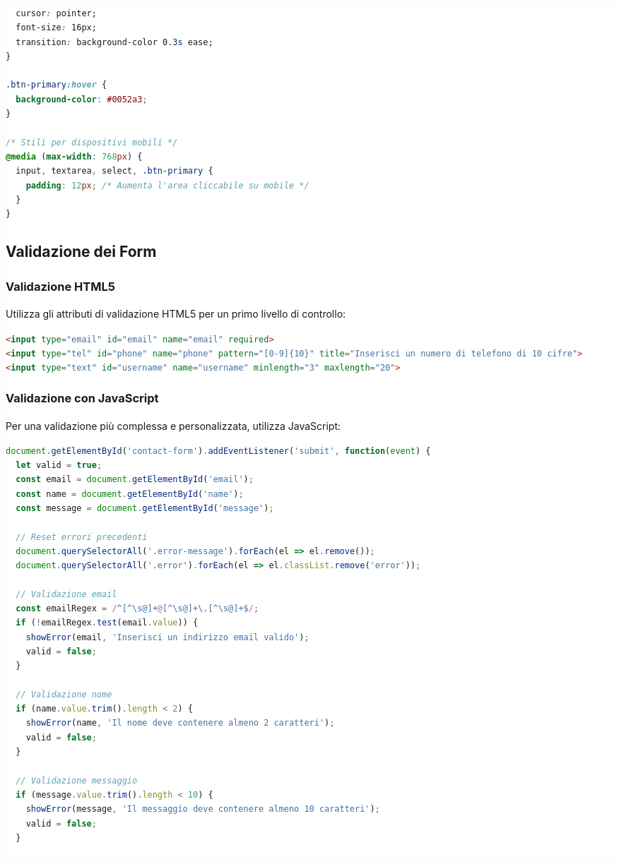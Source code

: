 ```css
  cursor: pointer;
  font-size: 16px;
  transition: background-color 0.3s ease;
}

.btn-primary:hover {
  background-color: #0052a3;
}

/* Stili per dispositivi mobili */
@media (max-width: 768px) {
  input, textarea, select, .btn-primary {
    padding: 12px; /* Aumenta l'area cliccabile su mobile */
  }
}
```

## Validazione dei Form

### Validazione HTML5

Utilizza gli attributi di validazione HTML5 per un primo livello di controllo:

```html
<input type="email" id="email" name="email" required>
<input type="tel" id="phone" name="phone" pattern="[0-9]{10}" title="Inserisci un numero di telefono di 10 cifre">
<input type="text" id="username" name="username" minlength="3" maxlength="20">
```

### Validazione con JavaScript

Per una validazione più complessa e personalizzata, utilizza JavaScript:

```javascript
document.getElementById('contact-form').addEventListener('submit', function(event) {
  let valid = true;
  const email = document.getElementById('email');
  const name = document.getElementById('name');
  const message = document.getElementById('message');
  
  // Reset errori precedenti
  document.querySelectorAll('.error-message').forEach(el => el.remove());
  document.querySelectorAll('.error').forEach(el => el.classList.remove('error'));
  
  // Validazione email
  const emailRegex = /^[^\s@]+@[^\s@]+\.[^\s@]+$/;
  if (!emailRegex.test(email.value)) {
    showError(email, 'Inserisci un indirizzo email valido');
    valid = false;
  }
  
  // Validazione nome
  if (name.value.trim().length < 2) {
    showError(name, 'Il nome deve contenere almeno 2 caratteri');
    valid = false;
  }
  
  // Validazione messaggio
  if (message.value.trim().length < 10) {
    showError(message, 'Il messaggio deve contenere almeno 10 caratteri');
    valid = false;
  }
  
```